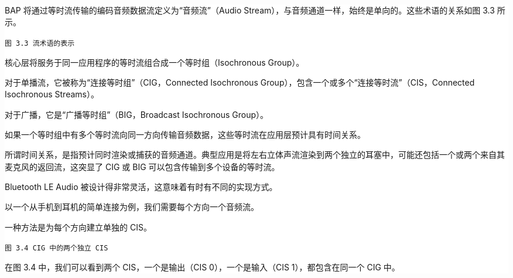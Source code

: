 BAP 将通过等时流传输的编码音频数据流定义为“音频流”（Audio Stream），与音频通道一样，始终是单向的。这些术语的关系如图 3.3 所示。  

```
图 3.3 流术语的表示
```

核心层将服务于同一应用程序的等时流组合成一个等时组（Isochronous Group）。

对于单播流，它被称为“连接等时组”（CIG，Connected Isochronous Group），包含一个或多个“连接等时流”（CIS，Connected Isochronous Streams）。

对于广播，它是“广播等时组”（BIG，Broadcast Isochronous Group）。

如果一个等时组中有多个等时流向同一方向传输音频数据，这些等时流在应用层预计具有时间关系。

所谓时间关系，是指预计同时渲染或捕获的音频通道。典型应用是将左右立体声流渲染到两个独立的耳塞中，可能还包括一个或两个来自其麦克风的返回流，这突显了 CIG 或 BIG 可以包含传输到多个设备的等时流。  

Bluetooth LE Audio 被设计得非常灵活，这意味着有时有不同的实现方式。

以一个从手机到耳机的简单连接为例，我们需要每个方向一个音频流。

一种方法是为每个方向建立单独的 CIS。  

```
图 3.4 CIG 中的两个独立 CIS
```

在图 3.4 中，我们可以看到两个 CIS，一个是输出（CIS 0），一个是输入（CIS 1），都包含在同一个 CIG 中。

